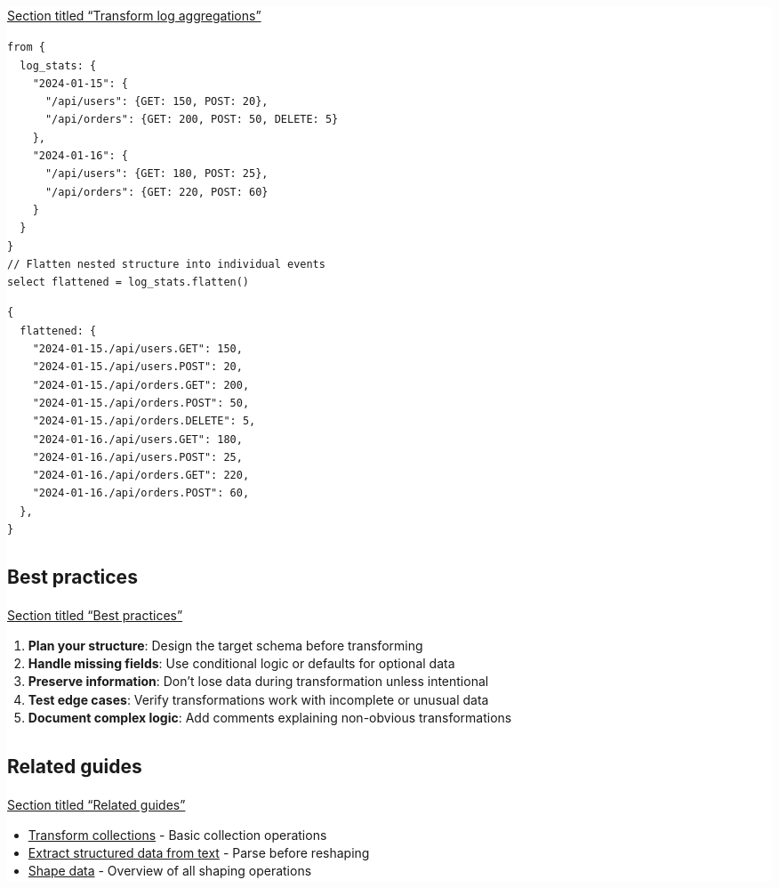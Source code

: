 [Section titled “Transform log aggregations”](#transform-log-aggregations)

```tql
from {
  log_stats: {
    "2024-01-15": {
      "/api/users": {GET: 150, POST: 20},
      "/api/orders": {GET: 200, POST: 50, DELETE: 5}
    },
    "2024-01-16": {
      "/api/users": {GET: 180, POST: 25},
      "/api/orders": {GET: 220, POST: 60}
    }
  }
}
// Flatten nested structure into individual events
select flattened = log_stats.flatten()
```

```tql
{
  flattened: {
    "2024-01-15./api/users.GET": 150,
    "2024-01-15./api/users.POST": 20,
    "2024-01-15./api/orders.GET": 200,
    "2024-01-15./api/orders.POST": 50,
    "2024-01-15./api/orders.DELETE": 5,
    "2024-01-16./api/users.GET": 180,
    "2024-01-16./api/users.POST": 25,
    "2024-01-16./api/orders.GET": 220,
    "2024-01-16./api/orders.POST": 60,
  },
}
```

## Best practices

[Section titled “Best practices”](#best-practices)

1. **Plan your structure**: Design the target schema before transforming
2. **Handle missing fields**: Use conditional logic or defaults for optional data
3. **Preserve information**: Don’t lose data during transformation unless intentional
4. **Test edge cases**: Verify transformations work with incomplete or unusual data
5. **Document complex logic**: Add comments explaining non-obvious transformations

## Related guides

[Section titled “Related guides”](#related-guides)

* [Transform collections](/guides/data-shaping/transform-collections) - Basic collection operations
* [Extract structured data from text](/guides/data-shaping/extract-structured-data-from-text) - Parse before reshaping
* [Shape data](/guides/data-shaping/shape-data) - Overview of all shaping operations